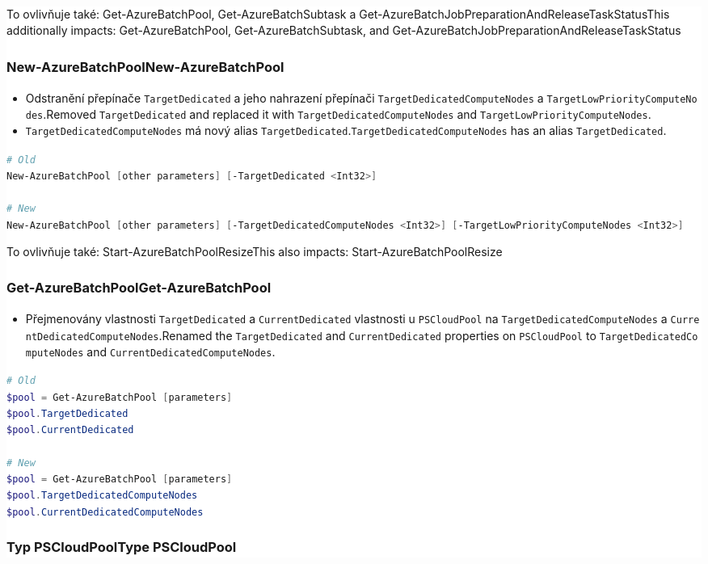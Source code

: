 <span data-ttu-id="21345-144">To ovlivňuje také: Get-AzureBatchPool, Get-AzureBatchSubtask a Get-AzureBatchJobPreparationAndReleaseTaskStatus</span><span class="sxs-lookup"><span data-stu-id="21345-144">This additionally impacts: Get-AzureBatchPool, Get-AzureBatchSubtask, and Get-AzureBatchJobPreparationAndReleaseTaskStatus</span></span>

### <a name="new-azurebatchpool"></a><span data-ttu-id="21345-145">**New-AzureBatchPool**</span><span class="sxs-lookup"><span data-stu-id="21345-145">**New-AzureBatchPool**</span></span>
 - <span data-ttu-id="21345-146">Odstranění přepínače `TargetDedicated` a jeho nahrazení přepínači `TargetDedicatedComputeNodes` a `TargetLowPriorityComputeNodes`.</span><span class="sxs-lookup"><span data-stu-id="21345-146">Removed `TargetDedicated` and replaced it with `TargetDedicatedComputeNodes` and `TargetLowPriorityComputeNodes`.</span></span>
 - <span data-ttu-id="21345-147">`TargetDedicatedComputeNodes` má nový alias `TargetDedicated`.</span><span class="sxs-lookup"><span data-stu-id="21345-147">`TargetDedicatedComputeNodes` has an alias `TargetDedicated`.</span></span>

```powershell
# Old
New-AzureBatchPool [other parameters] [-TargetDedicated <Int32>]

# New
New-AzureBatchPool [other parameters] [-TargetDedicatedComputeNodes <Int32>] [-TargetLowPriorityComputeNodes <Int32>]
```

<span data-ttu-id="21345-148">To ovlivňuje také: Start-AzureBatchPoolResize</span><span class="sxs-lookup"><span data-stu-id="21345-148">This also impacts: Start-AzureBatchPoolResize</span></span>

### <a name="get-azurebatchpool"></a><span data-ttu-id="21345-149">**Get-AzureBatchPool**</span><span class="sxs-lookup"><span data-stu-id="21345-149">**Get-AzureBatchPool**</span></span>
 - <span data-ttu-id="21345-150">Přejmenovány vlastnosti `TargetDedicated` a `CurrentDedicated` vlastnosti u `PSCloudPool` na `TargetDedicatedComputeNodes` a `CurrentDedicatedComputeNodes`.</span><span class="sxs-lookup"><span data-stu-id="21345-150">Renamed the `TargetDedicated` and `CurrentDedicated` properties on `PSCloudPool` to `TargetDedicatedComputeNodes` and `CurrentDedicatedComputeNodes`.</span></span>

```powershell
# Old
$pool = Get-AzureBatchPool [parameters]
$pool.TargetDedicated
$pool.CurrentDedicated

# New
$pool = Get-AzureBatchPool [parameters]
$pool.TargetDedicatedComputeNodes
$pool.CurrentDedicatedComputeNodes
```

### <a name="type-pscloudpool"></a><span data-ttu-id="21345-151">**Typ PSCloudPool**</span><span class="sxs-lookup"><span data-stu-id="21345-151">**Type PSCloudPool**</span></span>
